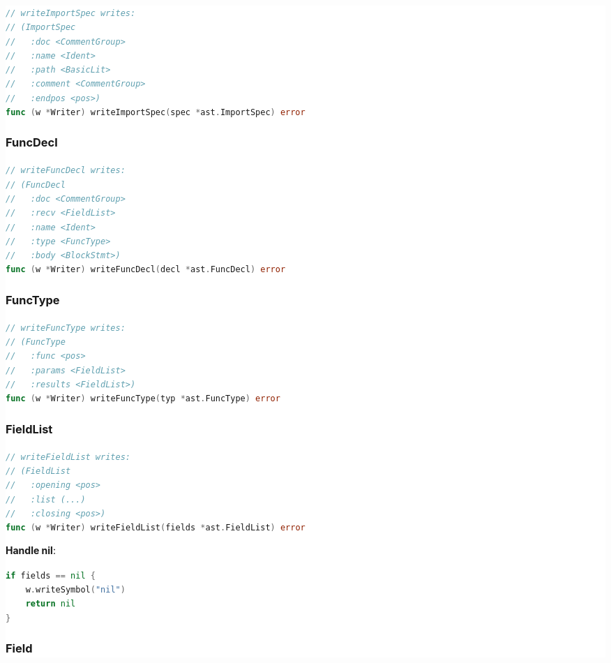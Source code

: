 ```go
// writeImportSpec writes:
// (ImportSpec
//   :doc <CommentGroup>
//   :name <Ident>
//   :path <BasicLit>
//   :comment <CommentGroup>
//   :endpos <pos>)
func (w *Writer) writeImportSpec(spec *ast.ImportSpec) error
```

### FuncDecl

```go
// writeFuncDecl writes:
// (FuncDecl
//   :doc <CommentGroup>
//   :recv <FieldList>
//   :name <Ident>
//   :type <FuncType>
//   :body <BlockStmt>)
func (w *Writer) writeFuncDecl(decl *ast.FuncDecl) error
```

### FuncType

```go
// writeFuncType writes:
// (FuncType
//   :func <pos>
//   :params <FieldList>
//   :results <FieldList>)
func (w *Writer) writeFuncType(typ *ast.FuncType) error
```

### FieldList

```go
// writeFieldList writes:
// (FieldList
//   :opening <pos>
//   :list (...)
//   :closing <pos>)
func (w *Writer) writeFieldList(fields *ast.FieldList) error
```

**Handle nil**:
```go
if fields == nil {
    w.writeSymbol("nil")
    return nil
}
```

### Field
